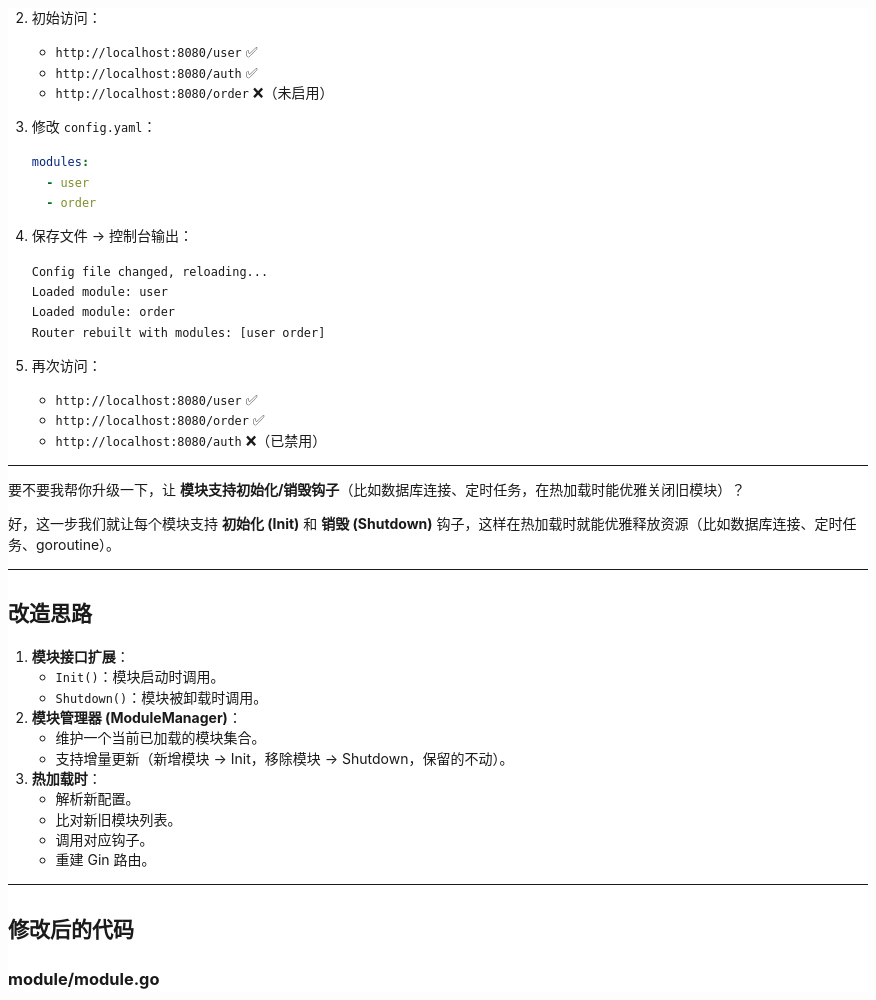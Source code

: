 2. 初始访问：

   - `http://localhost:8080/user` ✅
   - `http://localhost:8080/auth` ✅
   - `http://localhost:8080/order` ❌（未启用）

3. 修改 `config.yaml`：

   ```yaml
   modules:
     - user
     - order
   ```

4. 保存文件 → 控制台输出：

   ```
   Config file changed, reloading...
   Loaded module: user
   Loaded module: order
   Router rebuilt with modules: [user order]
   ```

5. 再次访问：

   - `http://localhost:8080/user` ✅
   - `http://localhost:8080/order` ✅
   - `http://localhost:8080/auth` ❌（已禁用）

------

要不要我帮你升级一下，让 **模块支持初始化/销毁钩子**（比如数据库连接、定时任务，在热加载时能优雅关闭旧模块）？

好，这一步我们就让每个模块支持 **初始化 (Init)** 和 **销毁 (Shutdown)** 钩子，这样在热加载时就能优雅释放资源（比如数据库连接、定时任务、goroutine）。

------

## 改造思路

1. **模块接口扩展**：
   - `Init()`：模块启动时调用。
   - `Shutdown()`：模块被卸载时调用。
2. **模块管理器 (ModuleManager)**：
   - 维护一个当前已加载的模块集合。
   - 支持增量更新（新增模块 → Init，移除模块 → Shutdown，保留的不动）。
3. **热加载时**：
   - 解析新配置。
   - 比对新旧模块列表。
   - 调用对应钩子。
   - 重建 Gin 路由。

------

## 修改后的代码

### module/module.go

